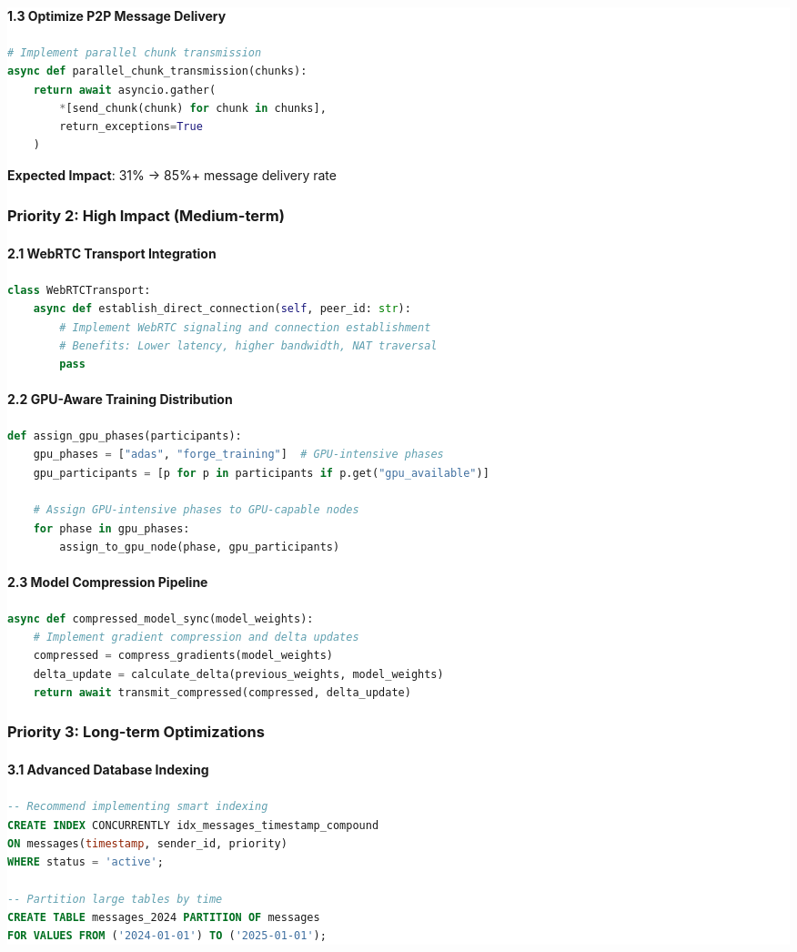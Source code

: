 #### **1.3 Optimize P2P Message Delivery**
```python
# Implement parallel chunk transmission
async def parallel_chunk_transmission(chunks):
    return await asyncio.gather(
        *[send_chunk(chunk) for chunk in chunks],
        return_exceptions=True
    )
```
**Expected Impact**: 31% → 85%+ message delivery rate

### **Priority 2: High Impact (Medium-term)**

#### **2.1 WebRTC Transport Integration**
```python
class WebRTCTransport:
    async def establish_direct_connection(self, peer_id: str):
        # Implement WebRTC signaling and connection establishment
        # Benefits: Lower latency, higher bandwidth, NAT traversal
        pass
```

#### **2.2 GPU-Aware Training Distribution**
```python
def assign_gpu_phases(participants):
    gpu_phases = ["adas", "forge_training"]  # GPU-intensive phases
    gpu_participants = [p for p in participants if p.get("gpu_available")]
    
    # Assign GPU-intensive phases to GPU-capable nodes
    for phase in gpu_phases:
        assign_to_gpu_node(phase, gpu_participants)
```

#### **2.3 Model Compression Pipeline**
```python
async def compressed_model_sync(model_weights):
    # Implement gradient compression and delta updates
    compressed = compress_gradients(model_weights)
    delta_update = calculate_delta(previous_weights, model_weights)
    return await transmit_compressed(compressed, delta_update)
```

### **Priority 3: Long-term Optimizations**

#### **3.1 Advanced Database Indexing**
```sql
-- Recommend implementing smart indexing
CREATE INDEX CONCURRENTLY idx_messages_timestamp_compound 
ON messages(timestamp, sender_id, priority) 
WHERE status = 'active';

-- Partition large tables by time
CREATE TABLE messages_2024 PARTITION OF messages 
FOR VALUES FROM ('2024-01-01') TO ('2025-01-01');
```
